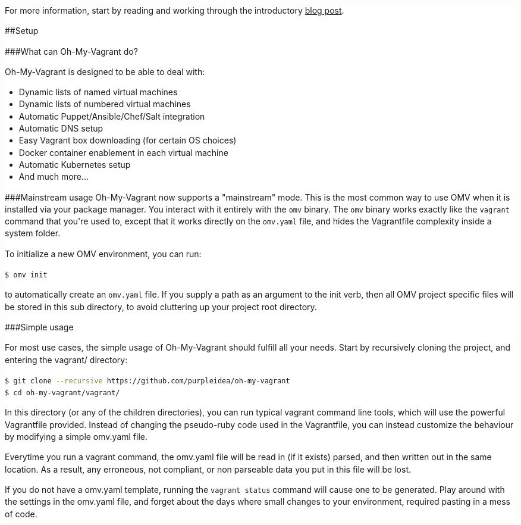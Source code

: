 For more information, start by reading and working through the introductory
[blog post](https://ttboj.wordpress.com/2014/09/03/introducing-oh-my-vagrant/).

##Setup

###What can Oh-My-Vagrant do?

Oh-My-Vagrant is designed to be able to deal with:

* Dynamic lists of named virtual machines
* Dynamic lists of numbered virtual machines
* Automatic Puppet/Ansible/Chef/Salt integration
* Automatic DNS setup
* Easy Vagrant box downloading (for certain OS choices)
* Docker container enablement in each virtual machine
* Automatic Kubernetes setup
* And much more...

###Mainstream usage
Oh-My-Vagrant now supports a "mainstream" mode. This is the most common way to
use OMV when it is installed via your package manager. You interact with it
entirely with the `omv` binary. The `omv` binary works exactly like the
`vagrant` command that you're used to, except that it works directly on the
`omv.yaml` file, and hides the Vagrantfile complexity inside a system folder.

To initialize a new OMV environment, you can run:

```bash
$ omv init
```

to automatically create an `omv.yaml` file. If you supply a path as an argument
to the init verb, then all OMV project specific files will be stored in this
sub directory, to avoid cluttering up your project root directory.

###Simple usage

For most use cases, the simple usage of Oh-My-Vagrant should fulfill all your
needs. Start by recursively cloning the project, and entering the vagrant/
directory:

```bash
$ git clone --recursive https://github.com/purpleidea/oh-my-vagrant
$ cd oh-my-vagrant/vagrant/
```

In this directory (or any of the children directories), you can run typical
vagrant command line tools, which will use the powerful Vagrantfile provided.
Instead of changing the pseudo-ruby code used in the Vagrantfile, you can
instead customize the behaviour by modifying a simple omv.yaml file.

Everytime you run a vagrant command, the omv.yaml file will be read in (if
it exists) parsed, and then written out in the same location. As a result, any
erroneous, not compliant, or non parseable data you put in this file will be
lost.

If you do not have a omv.yaml template, running the ```vagrant status```
command will cause one to be generated. Play around with the settings in the
omv.yaml file, and forget about the days where small changes to your
environment, required pasting in a mess of code.
